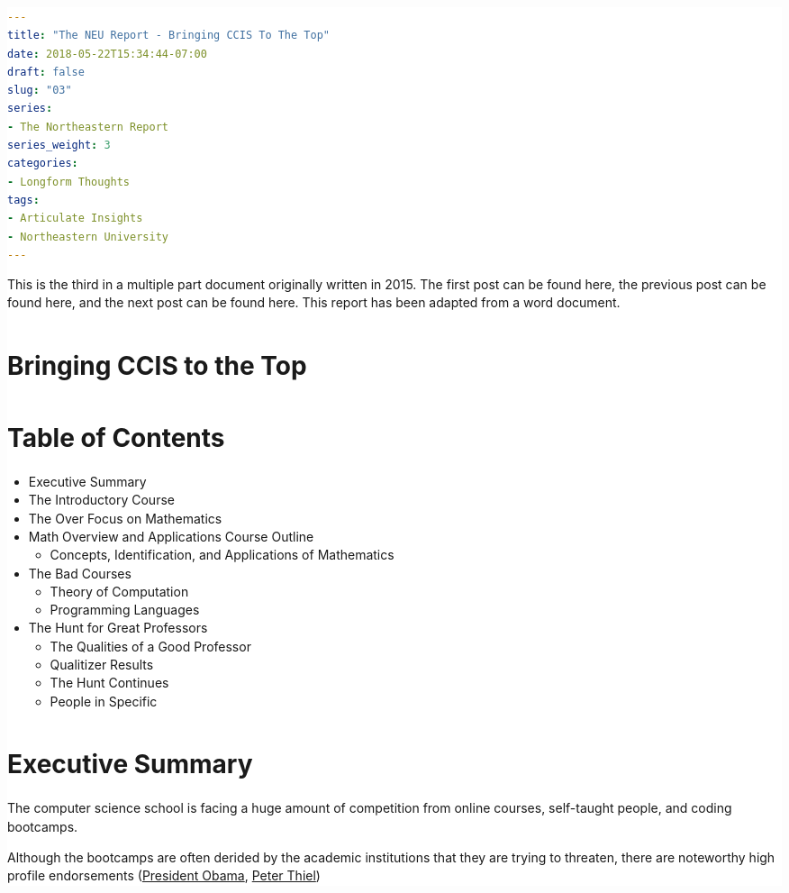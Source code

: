 ```yaml
---
title: "The NEU Report - Bringing CCIS To The Top"
date: 2018-05-22T15:34:44-07:00
draft: false
slug: "03"
series:
- The Northeastern Report
series_weight: 3
categories:
- Longform Thoughts
tags:
- Articulate Insights
- Northeastern University
---
```


This is the third in a multiple part document originally written in 2015. The first post can be found here, the previous post can be found here, and the next post can be found here.
This report has been adapted from a word document. 

# Bringing CCIS to the Top
# Table of Contents

* Executive Summary
* The Introductory Course
* The Over Focus on Mathematics
* Math Overview and Applications Course Outline
    * Concepts, Identification, and Applications of Mathematics
* The Bad Courses
    * Theory of Computation
    * Programming Languages
* The Hunt for Great Professors
    * The Qualities of a Good Professor
    * Qualitizer Results
    * The Hunt Continues
    * People in Specific

# Executive Summary
The computer science school is facing a huge amount of competition from online courses, self-taught people, and coding bootcamps.

Although the bootcamps are often derided by the academic institutions that they are trying to threaten, there are noteworthy high profile endorsements ([President Obama](https://www.whitehouse.gov/the-pressoffice/2015/03/09/fact-sheet-president-obama-launches-new-techhire-initiative), [Peter Thiel](https://www.edsurge.com/n/2015-01-13-thiel-backed-learn-to-code-startup-thinkful-raises-4-25m-series-a))
